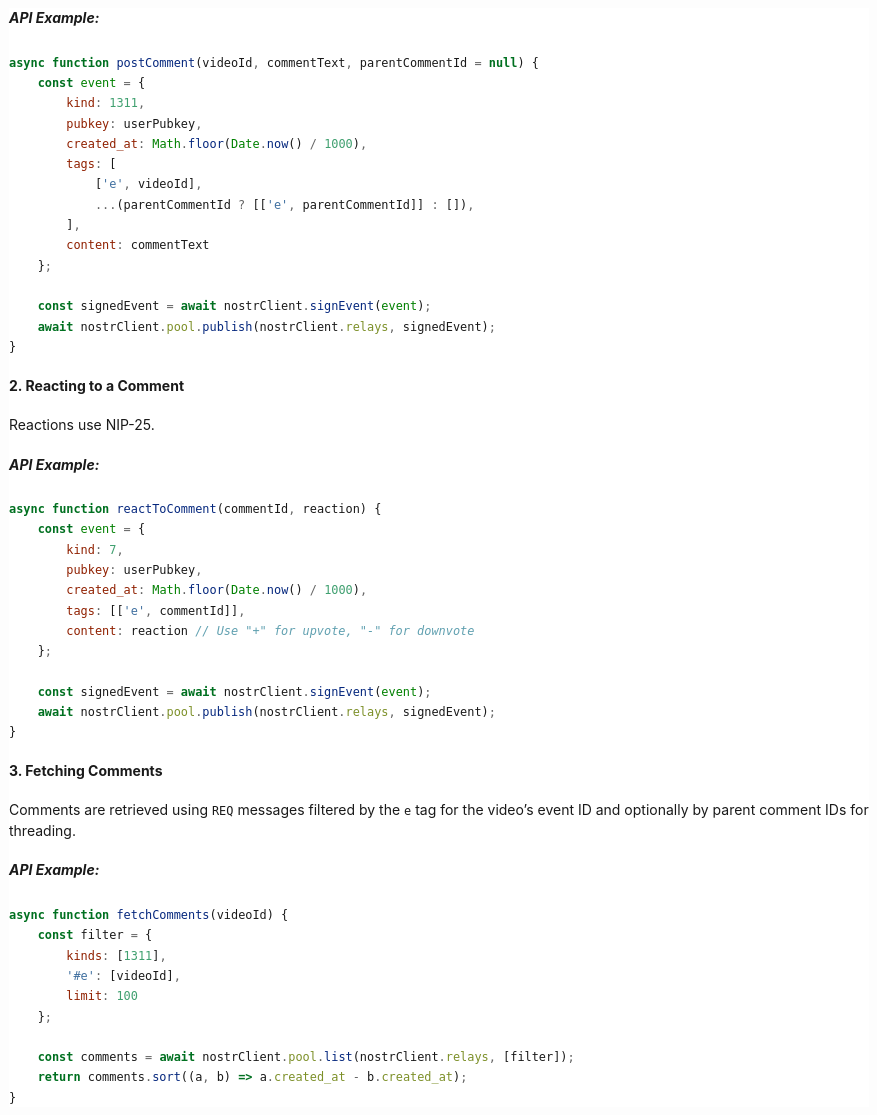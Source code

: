 ##### API Example:
```javascript
async function postComment(videoId, commentText, parentCommentId = null) {
    const event = {
        kind: 1311,
        pubkey: userPubkey,
        created_at: Math.floor(Date.now() / 1000),
        tags: [
            ['e', videoId],
            ...(parentCommentId ? [['e', parentCommentId]] : []),
        ],
        content: commentText
    };

    const signedEvent = await nostrClient.signEvent(event);
    await nostrClient.pool.publish(nostrClient.relays, signedEvent);
}
```

#### **2. Reacting to a Comment**
Reactions use NIP-25.

##### API Example:
```javascript
async function reactToComment(commentId, reaction) {
    const event = {
        kind: 7,
        pubkey: userPubkey,
        created_at: Math.floor(Date.now() / 1000),
        tags: [['e', commentId]],
        content: reaction // Use "+" for upvote, "-" for downvote
    };

    const signedEvent = await nostrClient.signEvent(event);
    await nostrClient.pool.publish(nostrClient.relays, signedEvent);
}
```

#### **3. Fetching Comments**
Comments are retrieved using `REQ` messages filtered by the `e` tag for the video’s event ID and optionally by parent comment IDs for threading.

##### API Example:
```javascript
async function fetchComments(videoId) {
    const filter = {
        kinds: [1311],
        '#e': [videoId],
        limit: 100
    };

    const comments = await nostrClient.pool.list(nostrClient.relays, [filter]);
    return comments.sort((a, b) => a.created_at - b.created_at);
}
```
